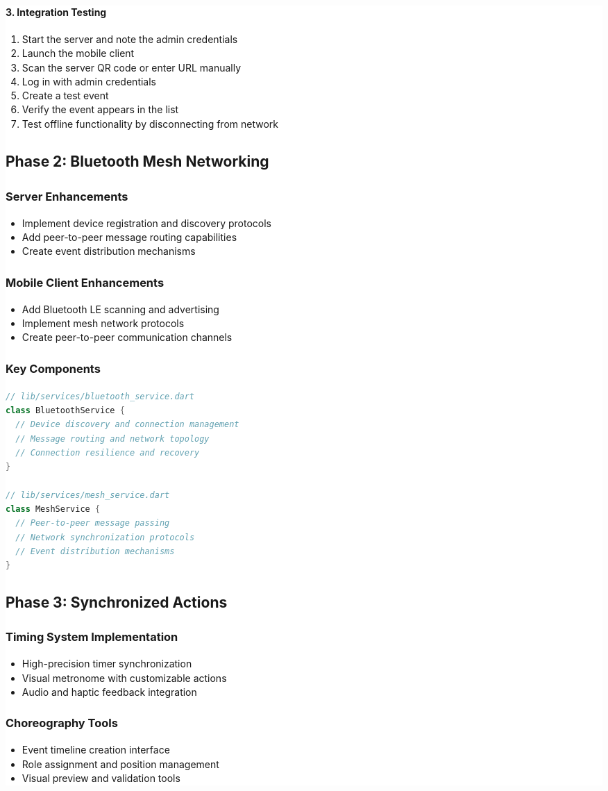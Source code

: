 #### 3. Integration Testing
1. Start the server and note the admin credentials
2. Launch the mobile client
3. Scan the server QR code or enter URL manually
4. Log in with admin credentials
5. Create a test event
6. Verify the event appears in the list
7. Test offline functionality by disconnecting from network

## Phase 2: Bluetooth Mesh Networking

### Server Enhancements
- Implement device registration and discovery protocols
- Add peer-to-peer message routing capabilities
- Create event distribution mechanisms

### Mobile Client Enhancements
- Add Bluetooth LE scanning and advertising
- Implement mesh network protocols
- Create peer-to-peer communication channels

### Key Components
```dart
// lib/services/bluetooth_service.dart
class BluetoothService {
  // Device discovery and connection management
  // Message routing and network topology
  // Connection resilience and recovery
}

// lib/services/mesh_service.dart
class MeshService {
  // Peer-to-peer message passing
  // Network synchronization protocols
  // Event distribution mechanisms
}
```

## Phase 3: Synchronized Actions

### Timing System Implementation
- High-precision timer synchronization
- Visual metronome with customizable actions
- Audio and haptic feedback integration

### Choreography Tools
- Event timeline creation interface
- Role assignment and position management
- Visual preview and validation tools

